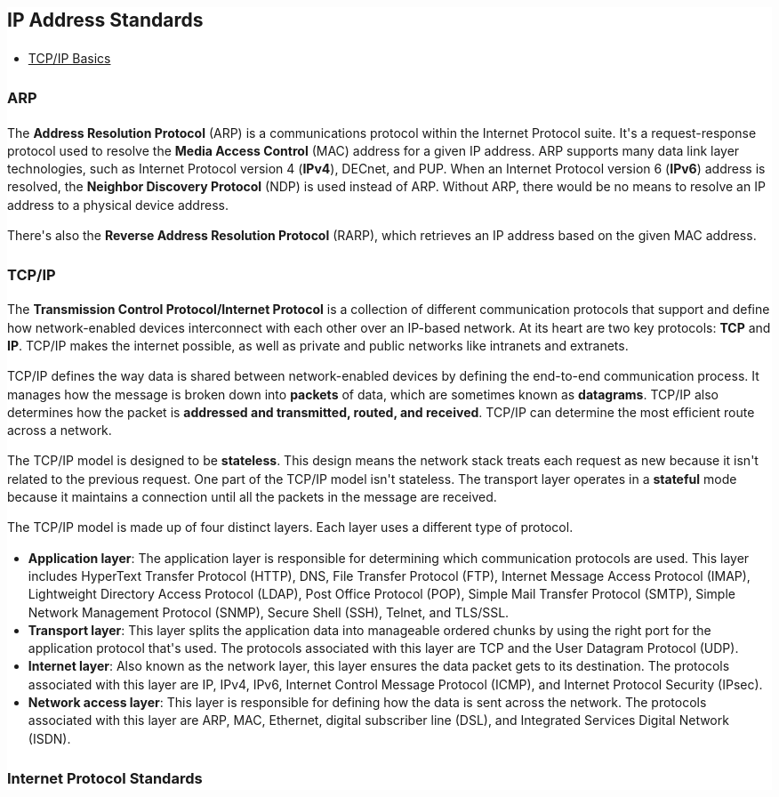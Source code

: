 ## IP Address Standards

- [TCP/IP Basics](https://docs.microsoft.com/en-us/learn/modules/network-fundamentals/5-ip-tcp-basics)

### ARP

The **Address Resolution Protocol** (ARP) is a communications protocol within the Internet Protocol suite. It's a request-response protocol used to resolve the **Media Access Control** (MAC) address for a given IP address. ARP supports many data link layer technologies, such as Internet Protocol version 4 (**IPv4**), DECnet, and PUP. When an Internet Protocol version 6 (**IPv6**) address is resolved, the **Neighbor Discovery Protocol** (NDP) is used instead of ARP. Without ARP, there would be no means to resolve an IP address to a physical device address.

There's also the **Reverse Address Resolution Protocol** (RARP), which retrieves an IP address based on the given MAC address.

### TCP/IP

The **Transmission Control Protocol/Internet Protocol** is a collection of different communication protocols that support and define how network-enabled devices interconnect with each other over an IP-based network. At its heart are two key protocols: **TCP** and **IP**. TCP/IP makes the internet possible, as well as private and public networks like intranets and extranets.

TCP/IP defines the way data is shared between network-enabled devices by defining the end-to-end communication process. It manages how the message is broken down into **packets** of data, which are sometimes known as **datagrams**. TCP/IP also determines how the packet is **addressed and transmitted, routed, and received**. TCP/IP can determine the most efficient route across a network.

The TCP/IP model is designed to be **stateless**. This design means the network stack treats each request as new because it isn't related to the previous request. One part of the TCP/IP model isn't stateless. The transport layer operates in a **stateful** mode because it maintains a connection until all the packets in the message are received.

The TCP/IP model is made up of four distinct layers. Each layer uses a different type of protocol.

- **Application layer**: The application layer is responsible for determining which communication protocols are used. This layer includes HyperText Transfer Protocol (HTTP), DNS, File Transfer Protocol (FTP), Internet Message Access Protocol (IMAP), Lightweight Directory Access Protocol (LDAP), Post Office Protocol (POP), Simple Mail Transfer Protocol (SMTP), Simple Network Management Protocol (SNMP), Secure Shell (SSH), Telnet, and TLS/SSL.
- **Transport layer**: This layer splits the application data into manageable ordered chunks by using the right port for the application protocol that's used. The protocols associated with this layer are TCP and the User Datagram Protocol (UDP).
- **Internet layer**: Also known as the network layer, this layer ensures the data packet gets to its destination. The protocols associated with this layer are IP, IPv4, IPv6, Internet Control Message Protocol (ICMP), and Internet Protocol Security (IPsec).
- **Network access layer**: This layer is responsible for defining how the data is sent across the network. The protocols associated with this layer are ARP, MAC, Ethernet, digital subscriber line (DSL), and Integrated Services Digital Network (ISDN).

### Internet Protocol Standards
